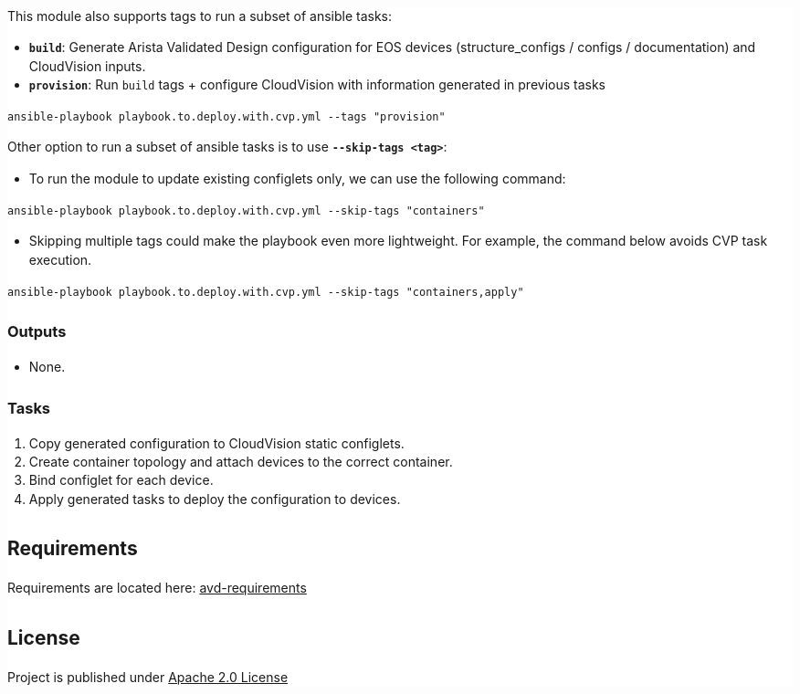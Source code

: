 This module also supports tags to run a subset of ansible tasks:

- **`build`**: Generate Arista Validated Design configuration for EOS devices (structure_configs / configs / documentation) and CloudVision inputs.
- **`provision`**: Run `build` tags + configure CloudVision with information generated in previous tasks

```shell
ansible-playbook playbook.to.deploy.with.cvp.yml --tags "provision"
```

Other option to run a subset of ansible tasks is to use **`--skip-tags <tag>`**:

- To run the module to update existing configlets only, we can use the following command:

```shell
ansible-playbook playbook.to.deploy.with.cvp.yml --skip-tags "containers"
```

- Skipping multiple tags could make the playbook even more lightweight. For example, the command below avoids CVP task execution.

```shell
ansible-playbook playbook.to.deploy.with.cvp.yml --skip-tags "containers,apply"
```

### Outputs

- None.

### Tasks

1. Copy generated configuration to CloudVision static configlets.
2. Create container topology and attach devices to the correct container.
3. Bind configlet for each device.
4. Apply generated tasks to deploy the configuration to devices.

## Requirements

Requirements are located here: [avd-requirements](../../README.md#Requirements)

## License

Project is published under [Apache 2.0 License](../../LICENSE)
